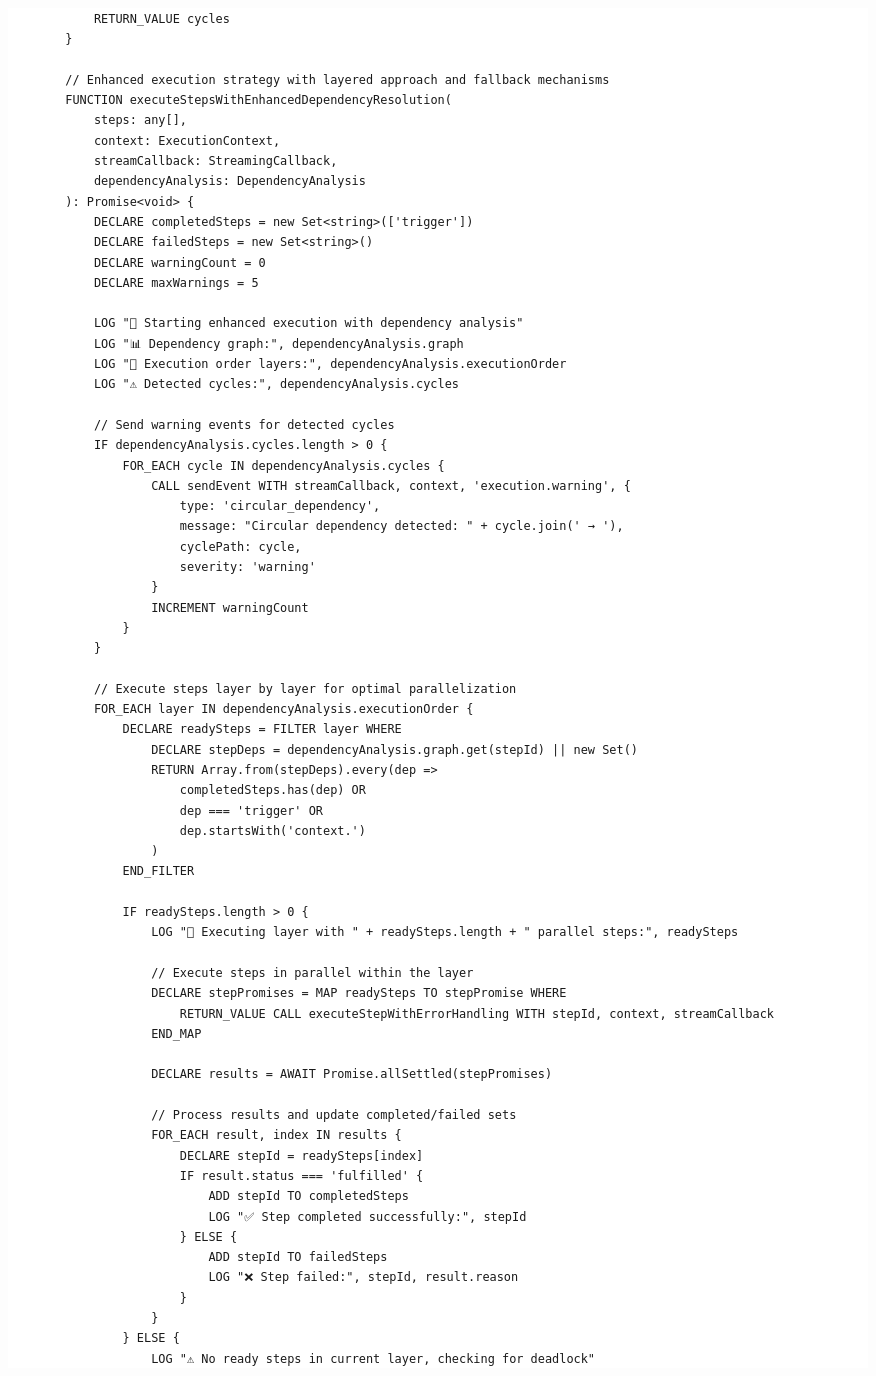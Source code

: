                 RETURN_VALUE cycles
            }
            
            // Enhanced execution strategy with layered approach and fallback mechanisms
            FUNCTION executeStepsWithEnhancedDependencyResolution(
                steps: any[],
                context: ExecutionContext,
                streamCallback: StreamingCallback,
                dependencyAnalysis: DependencyAnalysis
            ): Promise<void> {
                DECLARE completedSteps = new Set<string>(['trigger'])
                DECLARE failedSteps = new Set<string>()
                DECLARE warningCount = 0
                DECLARE maxWarnings = 5
                
                LOG "🚀 Starting enhanced execution with dependency analysis"
                LOG "📊 Dependency graph:", dependencyAnalysis.graph
                LOG "🔄 Execution order layers:", dependencyAnalysis.executionOrder
                LOG "⚠️ Detected cycles:", dependencyAnalysis.cycles
                
                // Send warning events for detected cycles
                IF dependencyAnalysis.cycles.length > 0 {
                    FOR_EACH cycle IN dependencyAnalysis.cycles {
                        CALL sendEvent WITH streamCallback, context, 'execution.warning', {
                            type: 'circular_dependency',
                            message: "Circular dependency detected: " + cycle.join(' → '),
                            cyclePath: cycle,
                            severity: 'warning'
                        }
                        INCREMENT warningCount
                    }
                }
                
                // Execute steps layer by layer for optimal parallelization
                FOR_EACH layer IN dependencyAnalysis.executionOrder {
                    DECLARE readySteps = FILTER layer WHERE
                        DECLARE stepDeps = dependencyAnalysis.graph.get(stepId) || new Set()
                        RETURN Array.from(stepDeps).every(dep => 
                            completedSteps.has(dep) OR 
                            dep === 'trigger' OR 
                            dep.startsWith('context.')
                        )
                    END_FILTER
                    
                    IF readySteps.length > 0 {
                        LOG "🔄 Executing layer with " + readySteps.length + " parallel steps:", readySteps
                        
                        // Execute steps in parallel within the layer
                        DECLARE stepPromises = MAP readySteps TO stepPromise WHERE
                            RETURN_VALUE CALL executeStepWithErrorHandling WITH stepId, context, streamCallback
                        END_MAP
                        
                        DECLARE results = AWAIT Promise.allSettled(stepPromises)
                        
                        // Process results and update completed/failed sets
                        FOR_EACH result, index IN results {
                            DECLARE stepId = readySteps[index]
                            IF result.status === 'fulfilled' {
                                ADD stepId TO completedSteps
                                LOG "✅ Step completed successfully:", stepId
                            } ELSE {
                                ADD stepId TO failedSteps
                                LOG "❌ Step failed:", stepId, result.reason
                            }
                        }
                    } ELSE {
                        LOG "⚠️ No ready steps in current layer, checking for deadlock"
                        